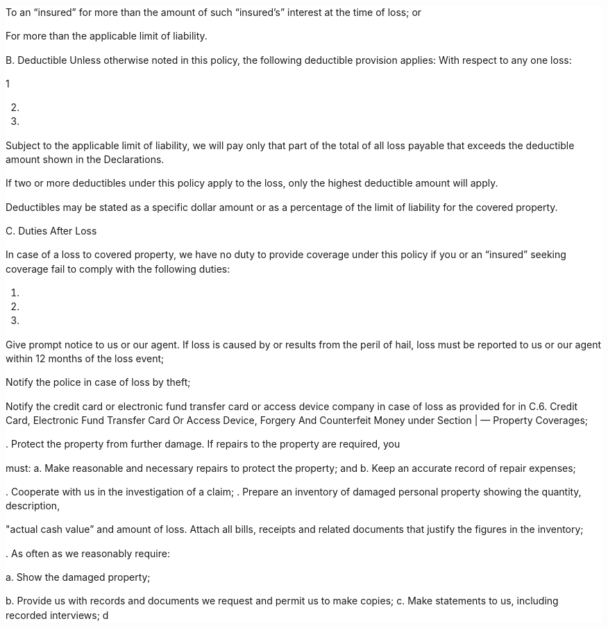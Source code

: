 To an “insured” for more than the amount of such “insured’s” interest at the time of
loss; or

For more than the applicable limit of liability.

B. Deductible
Unless otherwise noted in this policy, the following deductible provision applies:
With respect to any one loss:

1

2.

3.

Subject to the applicable limit of liability, we will pay only that part of the total of all loss
payable that exceeds the deductible amount shown in the Declarations.

If two or more deductibles under this policy apply to the loss, only the highest
deductible amount will apply.

Deductibles may be stated as a specific dollar amount or as a percentage of the limit of
liability for the covered property.

C. Duties After Loss

In case of a loss to covered property, we have no duty to provide coverage under this
policy if you or an “insured” seeking coverage fail to comply with the following duties:

1.

2.
3.

Give prompt notice to us or our agent. If loss is caused by or results from the peril of
hail, loss must be reported to us or our agent within 12 months of the loss event;

Notify the police in case of loss by theft;

Notify the credit card or electronic fund transfer card or access device company in
case of loss as provided for in C.6. Credit Card, Electronic Fund Transfer Card Or
Access Device, Forgery And Counterfeit Money under Section | — Property Coverages;

. Protect the property from further damage. If repairs to the property are required, you

must:
a. Make reasonable and necessary repairs to protect the property; and
b. Keep an accurate record of repair expenses;

. Cooperate with us in the investigation of a claim;
. Prepare an inventory of damaged personal property showing the quantity, description,

"actual cash value” and amount of loss. Attach all bills, receipts and related documents
that justify the figures in the inventory;

. As often as we reasonably require:

a. Show the damaged property;

b. Provide us with records and documents we request and permit us to make copies;
c. Make statements to us, including recorded interviews;
d
